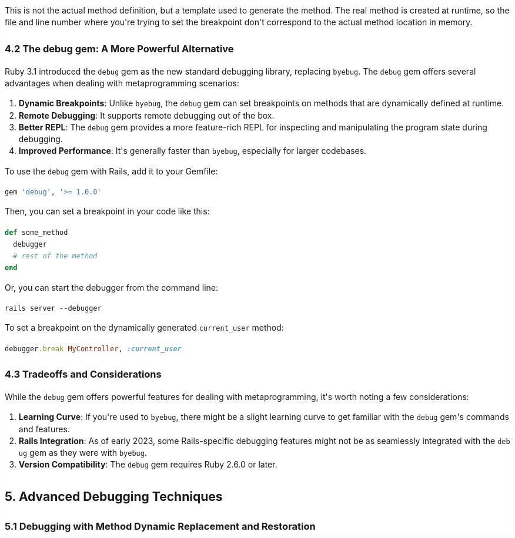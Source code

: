 This is not the actual method definition, but a template used to generate the method. The real method is created at runtime, so the file and line number where you're trying to set the breakpoint don't correspond to the actual method location in memory.

### 4.2 The debug gem: A More Powerful Alternative

Ruby 3.1 introduced the `debug` gem as the new standard debugging library, replacing `byebug`. The `debug` gem offers several advantages when dealing with metaprogramming scenarios:

1. **Dynamic Breakpoints**: Unlike `byebug`, the `debug` gem can set breakpoints on methods that are dynamically defined at runtime.
2. **Remote Debugging**: It supports remote debugging out of the box.
3. **Better REPL**: The `debug` gem provides a more feature-rich REPL for inspecting and manipulating the program state during debugging.
4. **Improved Performance**: It's generally faster than `byebug`, especially for larger codebases.

To use the `debug` gem with Rails, add it to your Gemfile:

```ruby
gem 'debug', '>= 1.0.0'
```

Then, you can set a breakpoint in your code like this:

```ruby
def some_method
  debugger
  # rest of the method
end
```

Or, you can start the debugger from the command line:

```
rails server --debugger
```

To set a breakpoint on the dynamically generated `current_user` method:

```ruby
debugger.break MyController, :current_user
```

### 4.3 Tradeoffs and Considerations

While the `debug` gem offers powerful features for dealing with metaprogramming, it's worth noting a few considerations:

1. **Learning Curve**: If you're used to `byebug`, there might be a slight learning curve to get familiar with the `debug` gem's commands and features.
2. **Rails Integration**: As of early 2023, some Rails-specific debugging features might not be as seamlessly integrated with the `debug` gem as they were with `byebug`.
3. **Version Compatibility**: The `debug` gem requires Ruby 2.6.0 or later.

## 5. Advanced Debugging Techniques

### 5.1 Debugging with Method Dynamic Replacement and Restoration
